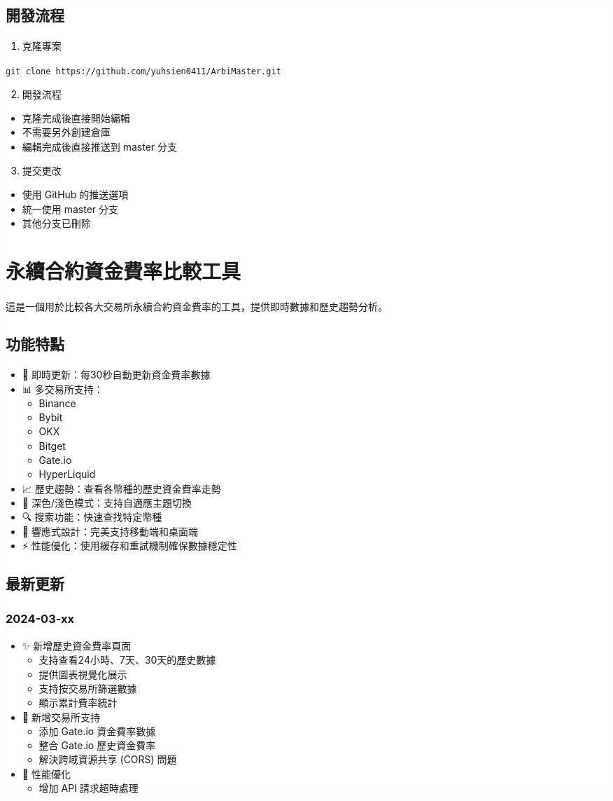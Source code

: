 ## 開發流程

1. 克隆專案
```bash
git clone https://github.com/yuhsien0411/ArbiMaster.git
```

2. 開發流程
- 克隆完成後直接開始編輯
- 不需要另外創建倉庫
- 編輯完成後直接推送到 master 分支

3. 提交更改
- 使用 GitHub 的推送選項
- 統一使用 master 分支
- 其他分支已刪除

# 永續合約資金費率比較工具

這是一個用於比較各大交易所永續合約資金費率的工具，提供即時數據和歷史趨勢分析。

## 功能特點

- 🔄 即時更新：每30秒自動更新資金費率數據
- 📊 多交易所支持：
  - Binance
  - Bybit
  - OKX
  - Bitget
  - Gate.io
  - HyperLiquid
- 📈 歷史趨勢：查看各幣種的歷史資金費率走勢
- 🎨 深色/淺色模式：支持自適應主題切換
- 🔍 搜索功能：快速查找特定幣種
- 📱 響應式設計：完美支持移動端和桌面端
- ⚡ 性能優化：使用緩存和重試機制確保數據穩定性

## 最新更新

### 2024-03-xx
- ✨ 新增歷史資金費率頁面
  - 支持查看24小時、7天、30天的歷史數據
  - 提供圖表視覺化展示
  - 支持按交易所篩選數據
  - 顯示累計費率統計
- 🚀 新增交易所支持
  - 添加 Gate.io 資金費率數據
  - 整合 Gate.io 歷史資金費率
  - 解決跨域資源共享 (CORS) 問題
- 🔧 性能優化
  - 增加 API 請求超時處理
